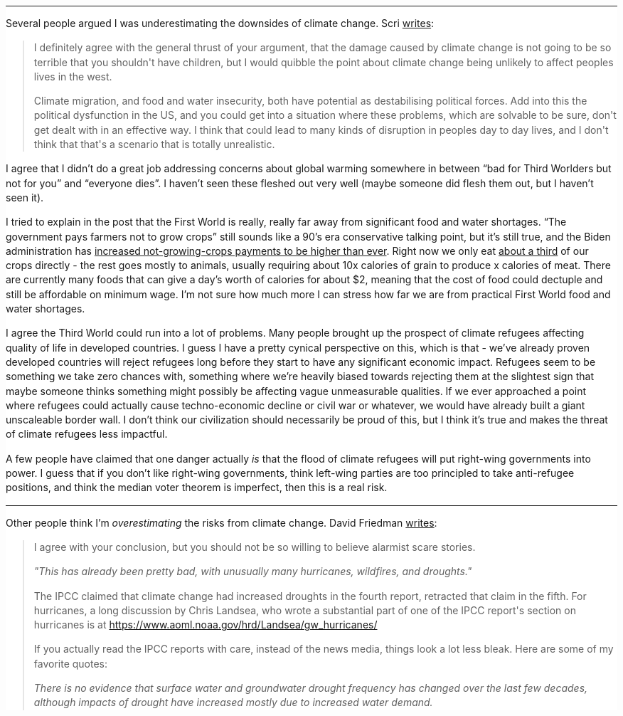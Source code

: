 * * *

Several people argued I was underestimating the downsides of climate change. Scri [writes](https://astralcodexten.substack.com/p/please-dont-give-up-on-having-kids/comment/3203128):

> I definitely agree with the general thrust of your argument, that the damage caused by climate change is not going to be so terrible that you shouldn't have children, but I would quibble the point about climate change being unlikely to affect peoples lives in the west.
> 
> Climate migration, and food and water insecurity, both have potential as destabilising political forces. Add into this the political dysfunction in the US, and you could get into a situation where these problems, which are solvable to be sure, don't get dealt with in an effective way. I think that could lead to many kinds of disruption in peoples day to day lives, and I don't think that that's a scenario that is totally unrealistic.

I agree that I didn’t do a great job addressing concerns about global warming somewhere in between “bad for Third Worlders but not for you” and “everyone dies”. I haven’t seen these fleshed out very well (maybe someone did flesh them out, but I haven’t seen it).

I tried to explain in the post that the First World is really, really far away from significant food and water shortages. “The government pays farmers not to grow crops” still sounds like a 90’s era conservative talking point, but it’s still true, and the Biden administration has [increased not-growing-crops payments to be higher than ever](https://thecounter.org/biden-administration-farmers-conservation-reserve-crp-usda-vilsack/). Right now we only eat [about a third](https://www.vox.com/2014/8/21/6053187/cropland-map-food-fuel-animal-feed) of our crops directly - the rest goes mostly to animals, usually requiring about 10x calories of grain to produce x calories of meat. There are currently many foods that can give a day’s worth of calories for about $2, meaning that the cost of food could dectuple and still be affordable on minimum wage. I’m not sure how much more I can stress how far we are from practical First World food and water shortages. 

I agree the Third World could run into a lot of problems. Many people brought up the prospect of climate refugees affecting quality of life in developed countries. I guess I have a pretty cynical perspective on this, which is that - we’ve already proven developed countries will reject refugees long before they start to have any significant economic impact. Refugees seem to be something we take zero chances with, something where we’re heavily biased towards rejecting them at the slightest sign that maybe someone thinks something might possibly be affecting vague unmeasurable qualities. If we ever approached a point where refugees could actually cause techno-economic decline or civil war or whatever, we would have already built a giant unscaleable border wall. I don’t think our civilization should necessarily be proud of this, but I think it’s true and makes the threat of climate refugees less impactful.

A few people have claimed that one danger actually _is_ that the flood of climate refugees will put right-wing governments into power. I guess that if you don’t like right-wing governments, think left-wing parties are too principled to take anti-refugee positions, and think the median voter theorem is imperfect, then this is a real risk.

* * *

Other people think I’m _overestimating_ the risks from climate change. David Friedman [writes](https://astralcodexten.substack.com/p/please-dont-give-up-on-having-kids/comment/3206522):

> I agree with your conclusion, but you should not be so willing to believe alarmist scare stories.
> 
> _"This has already been pretty bad, with unusually many hurricanes, wildfires, and droughts."_
> 
> The IPCC claimed that climate change had increased droughts in the fourth report, retracted that claim in the fifth. For hurricanes, a long discussion by Chris Landsea, who wrote a substantial part of one of the IPCC report's section on hurricanes is at <https://www.aoml.noaa.gov/hrd/Landsea/gw_hurricanes/>
> 
> If you actually read the IPCC reports with care, instead of the news media, things look a lot less bleak. Here are some of my favorite quotes:
> 
> _There is no evidence that surface water and groundwater drought frequency has changed over the last few decades, although impacts of drought have increased mostly due to increased water demand._
> 